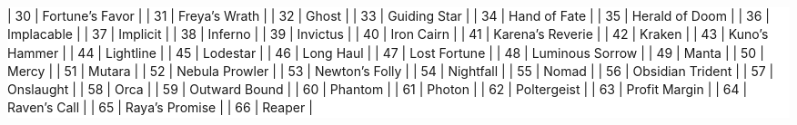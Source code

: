 |  30  | Fortune’s Favor  |
|  31  | Freya’s Wrath    |
|  32  | Ghost            |
|  33  | Guiding Star     |
|  34  | Hand of Fate     |
|  35  | Herald of Doom   |
|  36  | Implacable       |
|  37  | Implicit         |
|  38  | Inferno          |
|  39  | Invictus         |
|  40  | Iron Cairn       |
|  41  | Karena’s Reverie |
|  42  | Kraken           |
|  43  | Kuno’s Hammer    |
|  44  | Lightline        |
|  45  | Lodestar         |
|  46  | Long Haul        |
|  47  | Lost Fortune     |
|  48  | Luminous Sorrow  |
|  49  | Manta            |
|  50  | Mercy            |
|  51  | Mutara           |
|  52  | Nebula Prowler   |
|  53  | Newton’s Folly   |
|  54  | Nightfall        |
|  55  | Nomad            |
|  56  | Obsidian Trident |
|  57  | Onslaught        |
|  58  | Orca             |
|  59  | Outward Bound    |
|  60  | Phantom          |
|  61  | Photon           |
|  62  | Poltergeist      |
|  63  | Profit Margin    |
|  64  | Raven’s Call     |
|  65  | Raya’s Promise   |
|  66  | Reaper           |